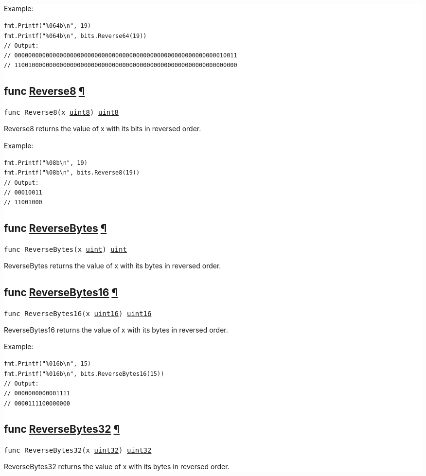 <a id="exampleReverse64"></a>
Example:

    fmt.Printf("%064b\n", 19)
    fmt.Printf("%064b\n", bits.Reverse64(19))
    // Output:
    // 0000000000000000000000000000000000000000000000000000000000010011
    // 1100100000000000000000000000000000000000000000000000000000000000

<h2 id="Reverse8">func <a href="//github.com/golang/go/blob/2ea7d3461bb41d0ae12b56ee52d43314bcdb97f9/src/math/bits/bits.go#L208">Reverse8</a>
    <a href="#Reverse8">¶</a></h2>
<pre>func Reverse8(x <a href="/builtin/#uint8">uint8</a>) <a href="/builtin/#uint8">uint8</a></pre>

Reverse8 returns the value of x with its bits in reversed order.

<a id="exampleReverse8"></a>
Example:

    fmt.Printf("%08b\n", 19)
    fmt.Printf("%08b\n", bits.Reverse8(19))
    // Output:
    // 00010011
    // 11001000

<h2 id="ReverseBytes">func <a href="//github.com/golang/go/blob/2ea7d3461bb41d0ae12b56ee52d43314bcdb97f9/src/math/bits/bits.go#L241">ReverseBytes</a>
    <a href="#ReverseBytes">¶</a></h2>
<pre>func ReverseBytes(x <a href="/builtin/#uint">uint</a>) <a href="/builtin/#uint">uint</a></pre>

ReverseBytes returns the value of x with its bytes in reversed order.

<h2 id="ReverseBytes16">func <a href="//github.com/golang/go/blob/2ea7d3461bb41d0ae12b56ee52d43314bcdb97f9/src/math/bits/bits.go#L249">ReverseBytes16</a>
    <a href="#ReverseBytes16">¶</a></h2>
<pre>func ReverseBytes16(x <a href="/builtin/#uint16">uint16</a>) <a href="/builtin/#uint16">uint16</a></pre>

ReverseBytes16 returns the value of x with its bytes in reversed order.

<a id="exampleReverseBytes16"></a>
Example:

    fmt.Printf("%016b\n", 15)
    fmt.Printf("%016b\n", bits.ReverseBytes16(15))
    // Output:
    // 0000000000001111
    // 0000111100000000

<h2 id="ReverseBytes32">func <a href="//github.com/golang/go/blob/2ea7d3461bb41d0ae12b56ee52d43314bcdb97f9/src/math/bits/bits.go#L254">ReverseBytes32</a>
    <a href="#ReverseBytes32">¶</a></h2>
<pre>func ReverseBytes32(x <a href="/builtin/#uint32">uint32</a>) <a href="/builtin/#uint32">uint32</a></pre>

ReverseBytes32 returns the value of x with its bytes in reversed order.
